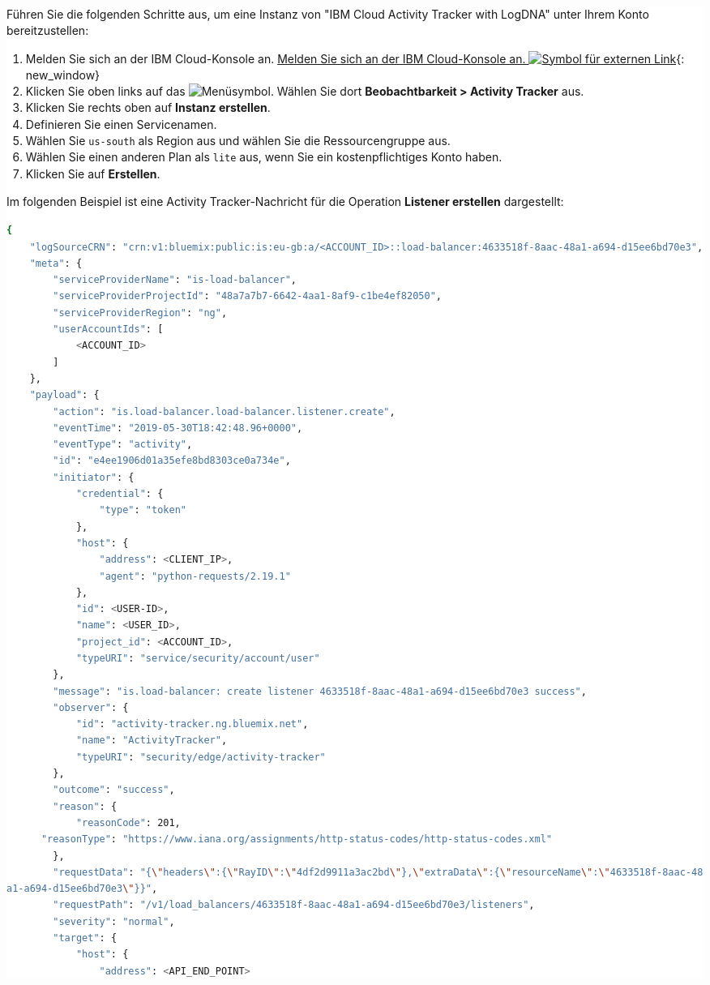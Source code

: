 Führen Sie die folgenden Schritte aus, um eine Instanz von "IBM Cloud Activity Tracker with LogDNA" unter Ihrem Konto bereitzustellen:

1. Melden Sie sich an der IBM Cloud-Konsole an. [Melden Sie sich an der IBM Cloud-Konsole an. ![Symbol für externen Link](../icons/launch-glyph.svg "Symbol für externen Link")](https://cloud.ibm.com/){: new_window}
2. Klicken Sie oben links auf das ![Menüsymbol](../../icons/icon_hamburger.svg). Wählen Sie dort **Beobachtbarkeit > Activity Tracker** aus.
3. Klicken Sie rechts oben auf **Instanz erstellen**.
4. Definieren Sie einen Servicenamen.
5. Wählen Sie `us-south` als Region aus und wählen Sie die Ressourcengruppe aus.
6. Wählen Sie einen anderen Plan als `lite` aus, wenn Sie ein kostenpflichtiges Konto haben.
7. Klicken Sie auf **Erstellen**.

Im folgenden Beispiel ist eine Activity Tracker-Nachricht für die Operation **Listener erstellen** dargestellt:
```bash
{
    "logSourceCRN": "crn:v1:bluemix:public:is:eu-gb:a/<ACCOUNT_ID>::load-balancer:4633518f-8aac-48a1-a694-d15ee6bd70e3",
    "meta": {
        "serviceProviderName": "is-load-balancer",
        "serviceProviderProjectId": "48a7a7b7-6642-4aa1-8af9-c1be4ef82050",
        "serviceProviderRegion": "ng",
        "userAccountIds": [
            <ACCOUNT_ID>
        ]
    },
    "payload": {
        "action": "is.load-balancer.load-balancer.listener.create",
        "eventTime": "2019-05-30T18:42:48.96+0000",
        "eventType": "activity",
        "id": "e4ee1906d01a35efe8bd8303ce0a734e",
        "initiator": {
            "credential": {
                "type": "token"
            },
            "host": {
                "address": <CLIENT_IP>,
                "agent": "python-requests/2.19.1"
            },
            "id": <USER-ID>,
            "name": <USER_ID>,
            "project_id": <ACCOUNT_ID>,
            "typeURI": "service/security/account/user"
        },
        "message": "is.load-balancer: create listener 4633518f-8aac-48a1-a694-d15ee6bd70e3 success",
        "observer": {
            "id": "activity-tracker.ng.bluemix.net",
            "name": "ActivityTracker",
            "typeURI": "security/edge/activity-tracker"
        },
        "outcome": "success",
        "reason": {
            "reasonCode": 201,
      "reasonType": "https://www.iana.org/assignments/http-status-codes/http-status-codes.xml"
        },
        "requestData": "{\"headers\":{\"RayID\":\"4df2d9911a3ac2bd\"},\"extraData\":{\"resourceName\":\"4633518f-8aac-48a1-a694-d15ee6bd70e3\"}}",
        "requestPath": "/v1/load_balancers/4633518f-8aac-48a1-a694-d15ee6bd70e3/listeners",
        "severity": "normal",
        "target": {
            "host": {
                "address": <API_END_POINT>
```